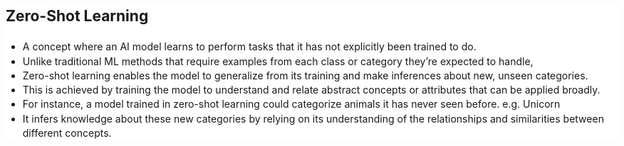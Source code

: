 ## **Zero-Shot Learning**
- A concept where an AI model learns to perform tasks that it has not explicitly been trained to do.
- Unlike traditional ML methods that require examples from each class or category they’re expected to handle,
- Zero-shot learning enables the model to generalize from its training and make inferences about new, unseen categories.
- This is achieved by training the model to understand and relate abstract concepts or attributes that can be applied broadly.
- For instance, a model trained in zero-shot learning could categorize animals it has never seen before. e.g. Unicorn
- It infers knowledge about these new categories by relying on its understanding of the relationships and similarities between different concepts.
